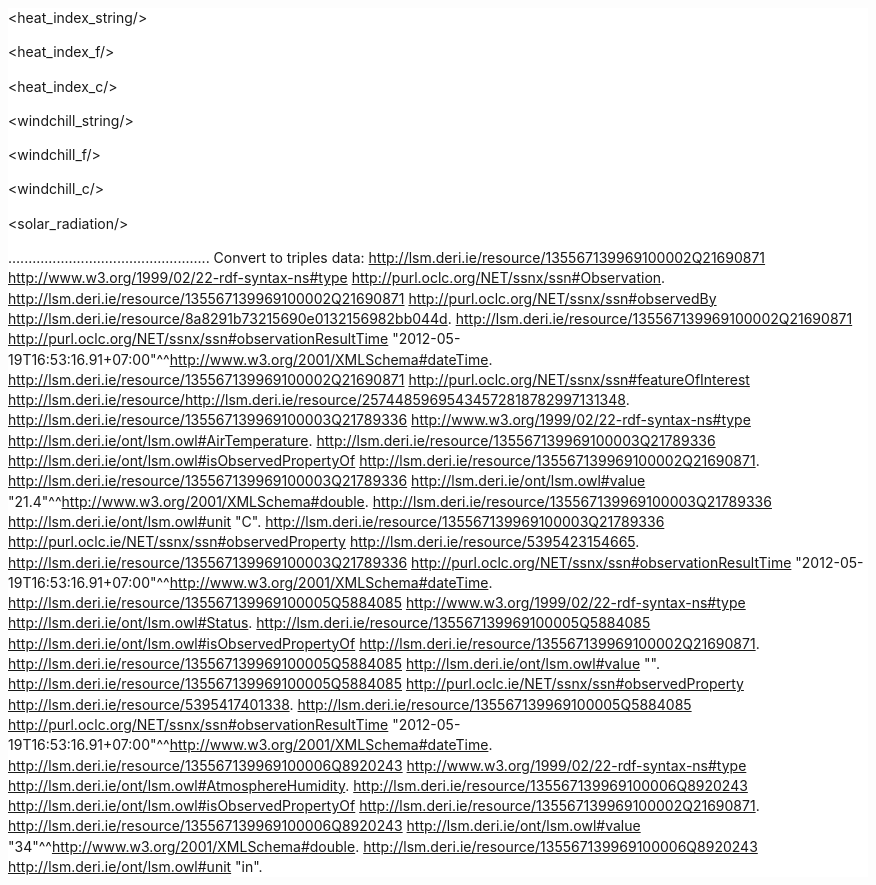 

<heat\_index\_string/>




<heat\_index\_f/>




<heat\_index\_c/>




<windchill\_string/>




<windchill\_f/>




<windchill\_c/>




<solar\_radiation/>


…...............................................
Convert to triples data:
<http://lsm.deri.ie/resource/135567139969100002Q21690871> <http://www.w3.org/1999/02/22-rdf-syntax-ns#type> <http://purl.oclc.org/NET/ssnx/ssn#Observation>.
<http://lsm.deri.ie/resource/135567139969100002Q21690871> <http://purl.oclc.org/NET/ssnx/ssn#observedBy> <http://lsm.deri.ie/resource/8a8291b73215690e0132156982bb044d>.
<http://lsm.deri.ie/resource/135567139969100002Q21690871> <http://purl.oclc.org/NET/ssnx/ssn#observationResultTime> "2012-05-19T16:53:16.91+07:00"^^<http://www.w3.org/2001/XMLSchema#dateTime>.
<http://lsm.deri.ie/resource/135567139969100002Q21690871> <http://purl.oclc.org/NET/ssnx/ssn#featureOfInterest> <http://lsm.deri.ie/resource/http://lsm.deri.ie/resource/25744859695434572818782997131348>.
<http://lsm.deri.ie/resource/135567139969100003Q21789336> <http://www.w3.org/1999/02/22-rdf-syntax-ns#type> <http://lsm.deri.ie/ont/lsm.owl#AirTemperature>.
<http://lsm.deri.ie/resource/135567139969100003Q21789336> <http://lsm.deri.ie/ont/lsm.owl#isObservedPropertyOf> <http://lsm.deri.ie/resource/135567139969100002Q21690871>.
<http://lsm.deri.ie/resource/135567139969100003Q21789336> <http://lsm.deri.ie/ont/lsm.owl#value> "21.4"^^<http://www.w3.org/2001/XMLSchema#double>.
<http://lsm.deri.ie/resource/135567139969100003Q21789336> <http://lsm.deri.ie/ont/lsm.owl#unit> "C".
<http://lsm.deri.ie/resource/135567139969100003Q21789336> <http://purl.oclc.ie/NET/ssnx/ssn#observedProperty> <http://lsm.deri.ie/resource/5395423154665>.
<http://lsm.deri.ie/resource/135567139969100003Q21789336> <http://purl.oclc.org/NET/ssnx/ssn#observationResultTime> "2012-05-19T16:53:16.91+07:00"^^<http://www.w3.org/2001/XMLSchema#dateTime>.
<http://lsm.deri.ie/resource/135567139969100005Q5884085> <http://www.w3.org/1999/02/22-rdf-syntax-ns#type> <http://lsm.deri.ie/ont/lsm.owl#Status>.
<http://lsm.deri.ie/resource/135567139969100005Q5884085> <http://lsm.deri.ie/ont/lsm.owl#isObservedPropertyOf> <http://lsm.deri.ie/resource/135567139969100002Q21690871>.
<http://lsm.deri.ie/resource/135567139969100005Q5884085> <http://lsm.deri.ie/ont/lsm.owl#value> "".
<http://lsm.deri.ie/resource/135567139969100005Q5884085> <http://purl.oclc.ie/NET/ssnx/ssn#observedProperty> <http://lsm.deri.ie/resource/5395417401338>.
<http://lsm.deri.ie/resource/135567139969100005Q5884085> <http://purl.oclc.org/NET/ssnx/ssn#observationResultTime> "2012-05-19T16:53:16.91+07:00"^^<http://www.w3.org/2001/XMLSchema#dateTime>.
<http://lsm.deri.ie/resource/135567139969100006Q8920243> <http://www.w3.org/1999/02/22-rdf-syntax-ns#type> <http://lsm.deri.ie/ont/lsm.owl#AtmosphereHumidity>.
<http://lsm.deri.ie/resource/135567139969100006Q8920243> <http://lsm.deri.ie/ont/lsm.owl#isObservedPropertyOf> <http://lsm.deri.ie/resource/135567139969100002Q21690871>.
<http://lsm.deri.ie/resource/135567139969100006Q8920243> <http://lsm.deri.ie/ont/lsm.owl#value> "34"^^<http://www.w3.org/2001/XMLSchema#double>.
<http://lsm.deri.ie/resource/135567139969100006Q8920243> <http://lsm.deri.ie/ont/lsm.owl#unit> "in".